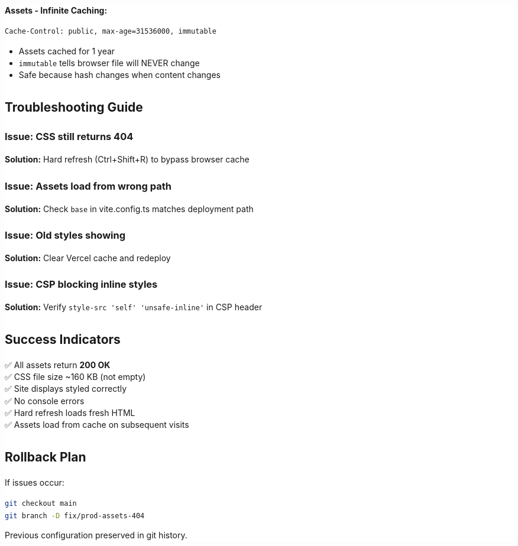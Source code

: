 **Assets - Infinite Caching:**
```
Cache-Control: public, max-age=31536000, immutable
```
- Assets cached for 1 year
- `immutable` tells browser file will NEVER change
- Safe because hash changes when content changes

## Troubleshooting Guide

### Issue: CSS still returns 404
**Solution:** Hard refresh (Ctrl+Shift+R) to bypass browser cache

### Issue: Assets load from wrong path
**Solution:** Check `base` in vite.config.ts matches deployment path

### Issue: Old styles showing
**Solution:** Clear Vercel cache and redeploy

### Issue: CSP blocking inline styles
**Solution:** Verify `style-src 'self' 'unsafe-inline'` in CSP header

## Success Indicators

✅ All assets return **200 OK**  
✅ CSS file size ~160 KB (not empty)  
✅ Site displays styled correctly  
✅ No console errors  
✅ Hard refresh loads fresh HTML  
✅ Assets load from cache on subsequent visits  

## Rollback Plan

If issues occur:
```bash
git checkout main
git branch -D fix/prod-assets-404
```

Previous configuration preserved in git history.

